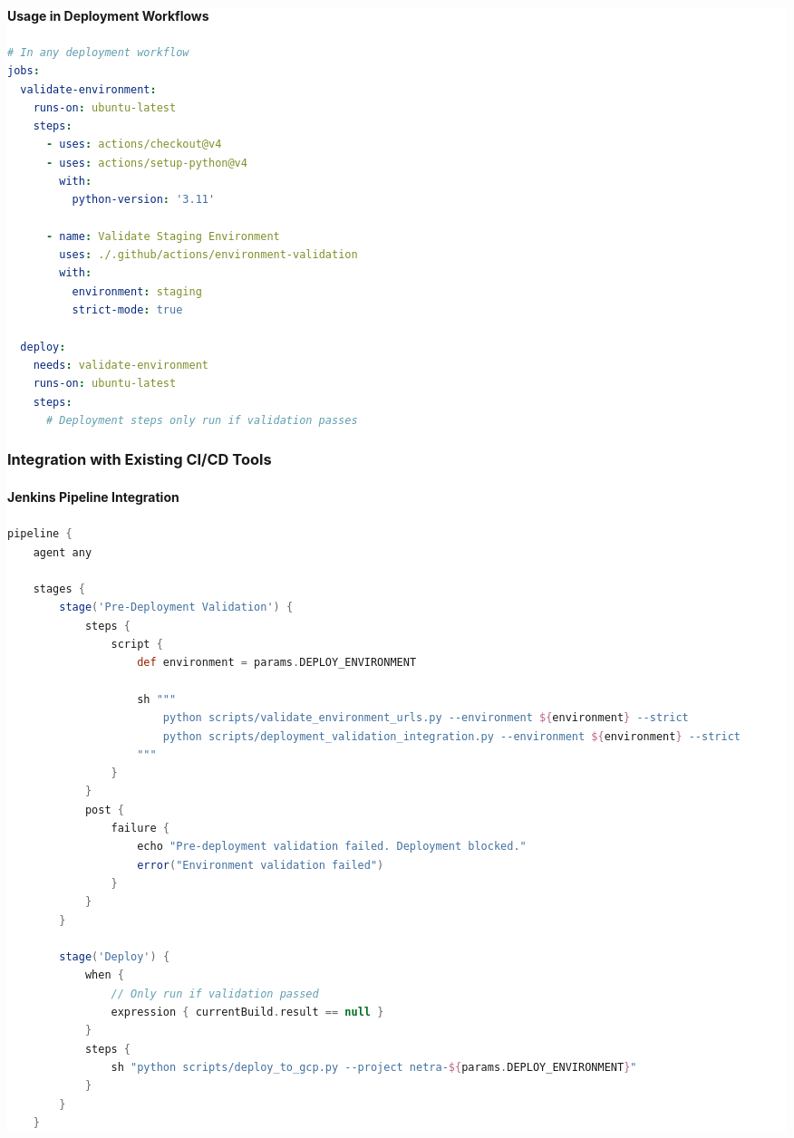 #### Usage in Deployment Workflows
```yaml
# In any deployment workflow
jobs:
  validate-environment:
    runs-on: ubuntu-latest
    steps:
      - uses: actions/checkout@v4
      - uses: actions/setup-python@v4
        with:
          python-version: '3.11'
          
      - name: Validate Staging Environment
        uses: ./.github/actions/environment-validation
        with:
          environment: staging
          strict-mode: true
          
  deploy:
    needs: validate-environment
    runs-on: ubuntu-latest
    steps:
      # Deployment steps only run if validation passes
```

### Integration with Existing CI/CD Tools

#### Jenkins Pipeline Integration
```groovy
pipeline {
    agent any
    
    stages {
        stage('Pre-Deployment Validation') {
            steps {
                script {
                    def environment = params.DEPLOY_ENVIRONMENT
                    
                    sh """
                        python scripts/validate_environment_urls.py --environment ${environment} --strict
                        python scripts/deployment_validation_integration.py --environment ${environment} --strict
                    """
                }
            }
            post {
                failure {
                    echo "Pre-deployment validation failed. Deployment blocked."
                    error("Environment validation failed")
                }
            }
        }
        
        stage('Deploy') {
            when {
                // Only run if validation passed
                expression { currentBuild.result == null }
            }
            steps {
                sh "python scripts/deploy_to_gcp.py --project netra-${params.DEPLOY_ENVIRONMENT}"
            }
        }
    }
```